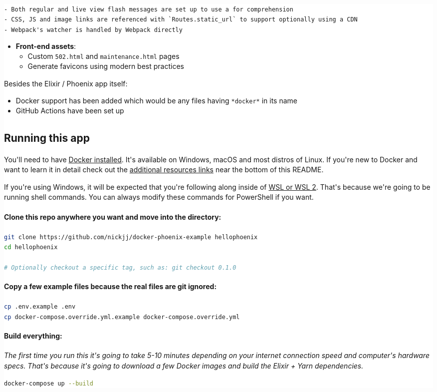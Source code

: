     - Both regular and live view flash messages are set up to use a for comprehension
    - CSS, JS and image links are referenced with `Routes.static_url` to support optionally using a CDN
    - Webpack's watcher is handled by Webpack directly
- **Front-end assets**:
    - Custom `502.html` and `maintenance.html` pages
    - Generate favicons using modern best practices

Besides the Elixir / Phoenix app itself:

- Docker support has been added which would be any files having `*docker*` in
  its name
- GitHub Actions have been set up

## Running this app

You'll need to have [Docker installed](https://docs.docker.com/get-docker/).
It's available on Windows, macOS and most distros of Linux. If you're new to
Docker and want to learn it in detail check out the [additional resources
links](#learn-more-about-docker-and-phoenix) near the bottom of this
README.

If you're using Windows, it will be expected that you're following along inside
of [WSL or WSL
2](https://nickjanetakis.com/blog/a-linux-dev-environment-on-windows-with-wsl-2-docker-desktop-and-more).
That's because we're going to be running shell commands. You can always modify
these commands for PowerShell if you want.

#### Clone this repo anywhere you want and move into the directory:

```sh
git clone https://github.com/nickjj/docker-phoenix-example hellophoenix
cd hellophoenix

# Optionally checkout a specific tag, such as: git checkout 0.1.0
```

#### Copy a few example files because the real files are git ignored:

```sh
cp .env.example .env
cp docker-compose.override.yml.example docker-compose.override.yml
```

#### Build everything:

*The first time you run this it's going to take 5-10 minutes depending on your
internet connection speed and computer's hardware specs. That's because it's
going to download a few Docker images and build the Elixir + Yarn dependencies.*

```sh
docker-compose up --build
```
